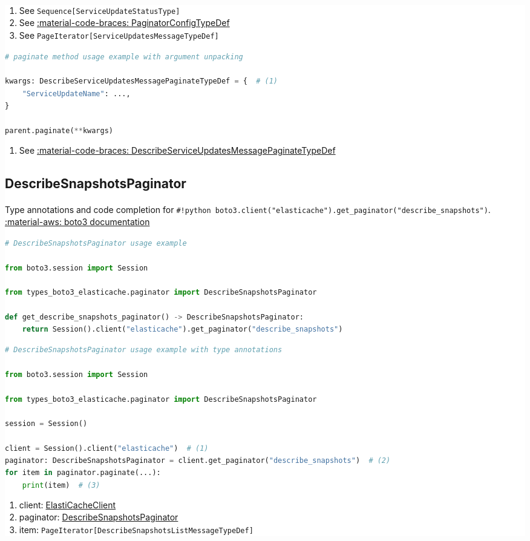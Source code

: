 1. See `Sequence[ServiceUpdateStatusType]`
2. See [:material-code-braces: PaginatorConfigTypeDef](./type_defs.md#paginatorconfigtypedef)
3. See `PageIterator[ServiceUpdatesMessageTypeDef]`


```python
# paginate method usage example with argument unpacking

kwargs: DescribeServiceUpdatesMessagePaginateTypeDef = {  # (1)
    "ServiceUpdateName": ...,
}

parent.paginate(**kwargs)
```

1. See [:material-code-braces: DescribeServiceUpdatesMessagePaginateTypeDef](./type_defs.md#describeserviceupdatesmessagepaginatetypedef)
## DescribeSnapshotsPaginator

Type annotations and code completion for `#!python boto3.client("elasticache").get_paginator("describe_snapshots")`.
[:material-aws: boto3 documentation](https://boto3.amazonaws.com/v1/documentation/api/latest/reference/services/elasticache/paginator/DescribeSnapshots.html#ElastiCache.Paginator.DescribeSnapshots)

```python
# DescribeSnapshotsPaginator usage example

from boto3.session import Session

from types_boto3_elasticache.paginator import DescribeSnapshotsPaginator

def get_describe_snapshots_paginator() -> DescribeSnapshotsPaginator:
    return Session().client("elasticache").get_paginator("describe_snapshots")
```

```python
# DescribeSnapshotsPaginator usage example with type annotations

from boto3.session import Session

from types_boto3_elasticache.paginator import DescribeSnapshotsPaginator

session = Session()

client = Session().client("elasticache")  # (1)
paginator: DescribeSnapshotsPaginator = client.get_paginator("describe_snapshots")  # (2)
for item in paginator.paginate(...):
    print(item)  # (3)
```

1. client: [ElastiCacheClient](./client.md)
2. paginator: [DescribeSnapshotsPaginator](./paginators.md#describesnapshotspaginator)
3. item: `PageIterator[DescribeSnapshotsListMessageTypeDef]`

